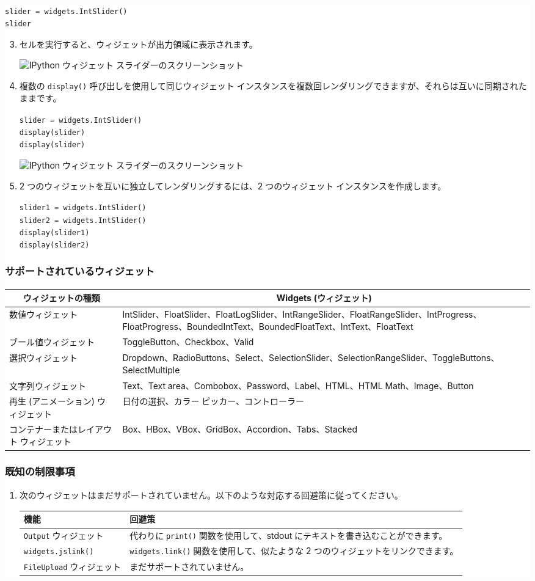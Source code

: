    ```python
   slider = widgets.IntSlider()
   slider
   ```
   
3. セルを実行すると、ウィジェットが出力領域に表示されます。

   ![IPython ウィジェット スライダーのスクリーンショット](./media/apache-spark-development-using-notebooks/ipython-widgets-slider.png)

4. 複数の `display()` 呼び出しを使用して同じウィジェット インスタンスを複数回レンダリングできますが、それらは互いに同期されたままです。

   ```python
   slider = widgets.IntSlider()
   display(slider)
   display(slider)
   ```

   ![IPython ウィジェット スライダーのスクリーンショット](./media/apache-spark-development-using-notebooks/ipython-widgets-multiple-sliders.png)

5. 2 つのウィジェットを互いに独立してレンダリングするには、2 つのウィジェット インスタンスを作成します。

   ```python
   slider1 = widgets.IntSlider()
   slider2 = widgets.IntSlider()
   display(slider1)
   display(slider2)
   ```


### <a name="supported-widgets"></a>サポートされているウィジェット

|ウィジェットの種類|Widgets (ウィジェット)|
|--|--|
|数値ウィジェット|IntSlider、FloatSlider、FloatLogSlider、IntRangeSlider、FloatRangeSlider、IntProgress、FloatProgress、BoundedIntText、BoundedFloatText、IntText、FloatText|
|ブール値ウィジェット|ToggleButton、Checkbox、Valid|
|選択ウィジェット|Dropdown、RadioButtons、Select、SelectionSlider、SelectionRangeSlider、ToggleButtons、SelectMultiple|
|文字列ウィジェット|Text、Text area、Combobox、Password、Label、HTML、HTML Math、Image、Button|
|再生 (アニメーション) ウィジェット|日付の選択、カラー ピッカー、コントローラー|
|コンテナーまたはレイアウト ウィジェット|Box、HBox、VBox、GridBox、Accordion、Tabs、Stacked|


### <a name="known-limitations"></a>既知の制限事項

1. 次のウィジェットはまだサポートされていません。以下のような対応する回避策に従ってください。

   |機能|回避策|
   |--|--|
   |`Output` ウィジェット|代わりに `print()` 関数を使用して、stdout にテキストを書き込むことができます。|
   |`widgets.jslink()`|`widgets.link()` 関数を使用して、似たような 2 つのウィジェットをリンクできます。|
   |`FileUpload` ウィジェット| まだサポートされていません。|

